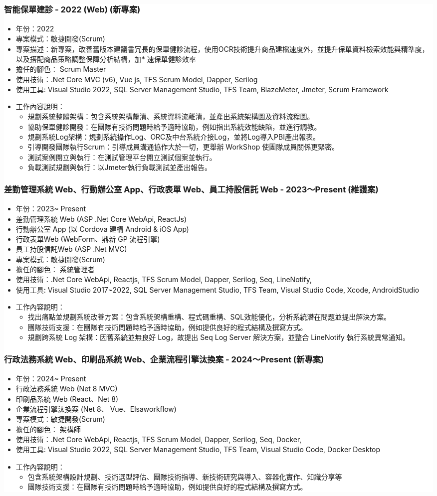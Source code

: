 ### 智能保單建診 - 2022 (Web) (新專案)

* 年份：2022
* 專案模式：敏捷開發(Scrum)
* 專案描述：新專案，改善舊版本建議書冗長的保單健診流程，使用OCR技術提升商品建檔速度外，並提升保單資料檢索效能與精準度，以及搭配商品策略調整保障分析結構，加* 速保單健診效率
* 擔任的腳色： Scrum Master
* 使用技術：.Net Core MVC (v6), Vue js, TFS Scrum Model, Dapper, Serilog
* 使用工具: Visual Studio 2022, SQL Server Management Studio, TFS Team, BlazeMeter, Jmeter, Scrum Framework 

- 工作內容說明：
  - 規劃系統整體架構：包含系統架構釐清、系統資料流離清，並產出系統架構圖及資料流程圖。
  - 協助保單健診開發：在團隊有技術問題時給予適時協助，例如指出系統效能缺陷，並進行調教。
  - 規劃系統Log架構：規劃系統操作Log、ORC及中台系統介接Log，並將Log導入PBI產出報表。
  - 引導開發團隊執行Scrum：引導成員溝通協作大於一切，更舉辦 WorkShop 使團隊成員關係更緊密。
  - 測試案例開立與執行：在測試管理平台開立測試個案並執行。
  - 負載測試規劃與執行：以Jmeter執行負載測試並產出報告。

### 差勤管理系統 Web、行動辦公室 App、行政表單 Web、員工持股信託 Web - 2023～Present (維護案)

* 年份：2023~ Present
* 差勤管理系統 Web (ASP .Net Core WebApi, ReactJs)
* 行動辦公室 App (以 Cordova 建構 Android & iOS App)
* 行政表單Web (WebForm、鼎新 GP 流程引擎)
* 員工持股信託Web (ASP .Net MVC)
* 專案模式：敏捷開發(Scrum)
* 擔任的腳色： 系統管理者
* 使用技術：.Net Core WebApi, Reactjs, TFS Scrum Model, Dapper, Serilog, Seq, LineNotify,
* 使用工具: Visual Studio 2017~2022, SQL Server Management Studio, TFS Team, Visual Studio Code, Xcode, AndroidStudio

- 工作內容說明：
  - 找出痛點並規劃系統改善方案：包含系統架構重構、程式碼重構、SQL效能優化，分析系統潛在問題並提出解決方案。
  - 團隊技術支援：在團隊有技術問題時給予適時協助，例如提供良好的程式結構及撰寫方式。
  - 規劃跨系統 Log 架構：因舊系統並無良好 Log，故提出 Seq Log Server 解決方案，並整合 LineNotify 執行系統異常通知。


### 行政法務系統 Web、印刷品系統 Web、企業流程引擎汰換案 - 2024～Present (新專案)

* 年份：2024~ Present
* 行政法務系統 Web (Net 8 MVC)
* 印刷品系統 Web (React、Net 8)
* 企業流程引擎汰換案 (Net 8、 Vue、Elsaworkflow)
* 專案模式：敏捷開發(Scrum)
* 擔任的腳色： 架構師
* 使用技術：.Net Core WebApi, Reactjs, TFS Scrum Model, Dapper, Serilog, Seq, Docker, 
* 使用工具: Visual Studio 2022, SQL Server Management Studio, TFS Team, Visual Studio Code, Docker Desktop

- 工作內容說明：
  - 包含系統架構設計規劃、技術選型評估、團隊技術指導、新技術研究與導入、容器化實作、知識分享等
  - 團隊技術支援：在團隊有技術問題時給予適時協助，例如提供良好的程式結構及撰寫方式。